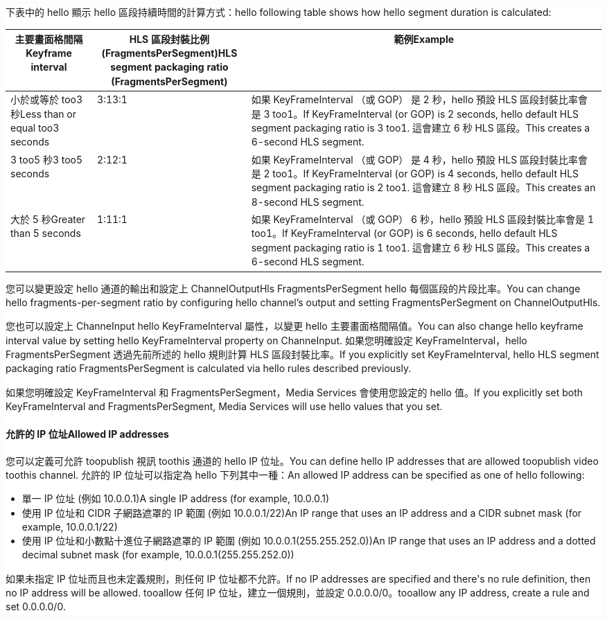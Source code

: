 <span data-ttu-id="0713c-201">下表中的 hello 顯示 hello 區段持續時間的計算方式：</span><span class="sxs-lookup"><span data-stu-id="0713c-201">hello following table shows how hello segment duration is calculated:</span></span>

| <span data-ttu-id="0713c-202">主要畫面格間隔</span><span class="sxs-lookup"><span data-stu-id="0713c-202">Keyframe interval</span></span> | <span data-ttu-id="0713c-203">HLS 區段封裝比例 (FragmentsPerSegment)</span><span class="sxs-lookup"><span data-stu-id="0713c-203">HLS segment packaging ratio (FragmentsPerSegment)</span></span> | <span data-ttu-id="0713c-204">範例</span><span class="sxs-lookup"><span data-stu-id="0713c-204">Example</span></span> |
| --- | --- | --- |
| <span data-ttu-id="0713c-205">小於或等於 too3 秒</span><span class="sxs-lookup"><span data-stu-id="0713c-205">Less than or equal too3 seconds</span></span> |<span data-ttu-id="0713c-206">3:1</span><span class="sxs-lookup"><span data-stu-id="0713c-206">3:1</span></span> |<span data-ttu-id="0713c-207">如果 KeyFrameInterval （或 GOP） 是 2 秒，hello 預設 HLS 區段封裝比率會是 3 too1。</span><span class="sxs-lookup"><span data-stu-id="0713c-207">If KeyFrameInterval (or GOP) is 2 seconds, hello default HLS segment packaging ratio is 3 too1.</span></span> <span data-ttu-id="0713c-208">這會建立 6 秒 HLS 區段。</span><span class="sxs-lookup"><span data-stu-id="0713c-208">This creates a 6-second HLS segment.</span></span> |
| <span data-ttu-id="0713c-209">3 too5 秒</span><span class="sxs-lookup"><span data-stu-id="0713c-209">3 too5 seconds</span></span> |<span data-ttu-id="0713c-210">2:1</span><span class="sxs-lookup"><span data-stu-id="0713c-210">2:1</span></span> |<span data-ttu-id="0713c-211">如果 KeyFrameInterval （或 GOP） 是 4 秒，hello 預設 HLS 區段封裝比率會是 2 too1。</span><span class="sxs-lookup"><span data-stu-id="0713c-211">If KeyFrameInterval (or GOP) is 4 seconds, hello default HLS segment packaging ratio is 2 too1.</span></span> <span data-ttu-id="0713c-212">這會建立 8 秒 HLS 區段。</span><span class="sxs-lookup"><span data-stu-id="0713c-212">This creates an 8-second HLS segment.</span></span> |
| <span data-ttu-id="0713c-213">大於 5 秒</span><span class="sxs-lookup"><span data-stu-id="0713c-213">Greater than 5 seconds</span></span> |<span data-ttu-id="0713c-214">1:1</span><span class="sxs-lookup"><span data-stu-id="0713c-214">1:1</span></span> |<span data-ttu-id="0713c-215">如果 KeyFrameInterval （或 GOP） 6 秒，hello 預設 HLS 區段封裝比率會是 1 too1。</span><span class="sxs-lookup"><span data-stu-id="0713c-215">If KeyFrameInterval (or GOP) is 6 seconds, hello default HLS segment packaging ratio is 1 too1.</span></span> <span data-ttu-id="0713c-216">這會建立 6 秒 HLS 區段。</span><span class="sxs-lookup"><span data-stu-id="0713c-216">This creates a 6-second HLS segment.</span></span> |

<span data-ttu-id="0713c-217">您可以變更設定 hello 通道的輸出和設定上 ChannelOutputHls FragmentsPerSegment hello 每個區段的片段比率。</span><span class="sxs-lookup"><span data-stu-id="0713c-217">You can change hello fragments-per-segment ratio by configuring hello channel’s output and setting FragmentsPerSegment on ChannelOutputHls.</span></span>

<span data-ttu-id="0713c-218">您也可以設定上 ChanneInput hello KeyFrameInterval 屬性，以變更 hello 主要畫面格間隔值。</span><span class="sxs-lookup"><span data-stu-id="0713c-218">You can also change hello keyframe interval value by setting hello KeyFrameInterval property on ChanneInput.</span></span> <span data-ttu-id="0713c-219">如果您明確設定 KeyFrameInterval，hello FragmentsPerSegment 透過先前所述的 hello 規則計算 HLS 區段封裝比率。</span><span class="sxs-lookup"><span data-stu-id="0713c-219">If you explicitly set KeyFrameInterval, hello HLS segment packaging ratio FragmentsPerSegment is calculated via hello rules described previously.</span></span>  

<span data-ttu-id="0713c-220">如果您明確設定 KeyFrameInterval 和 FragmentsPerSegment，Media Services 會使用您設定的 hello 值。</span><span class="sxs-lookup"><span data-stu-id="0713c-220">If you explicitly set both KeyFrameInterval and FragmentsPerSegment, Media Services will use hello values that you set.</span></span>

#### <a name="allowed-ip-addresses"></a><span data-ttu-id="0713c-221">允許的 IP 位址</span><span class="sxs-lookup"><span data-stu-id="0713c-221">Allowed IP addresses</span></span>
<span data-ttu-id="0713c-222">您可以定義可允許 toopublish 視訊 toothis 通道的 hello IP 位址。</span><span class="sxs-lookup"><span data-stu-id="0713c-222">You can define hello IP addresses that are allowed toopublish video toothis channel.</span></span> <span data-ttu-id="0713c-223">允許的 IP 位址可以指定為 hello 下列其中一種：</span><span class="sxs-lookup"><span data-stu-id="0713c-223">An allowed IP address can be specified as one of hello following:</span></span>

* <span data-ttu-id="0713c-224">單一 IP 位址 (例如 10.0.0.1)</span><span class="sxs-lookup"><span data-stu-id="0713c-224">A single IP address (for example, 10.0.0.1)</span></span>
* <span data-ttu-id="0713c-225">使用 IP 位址和 CIDR 子網路遮罩的 IP 範圍 (例如 10.0.0.1/22)</span><span class="sxs-lookup"><span data-stu-id="0713c-225">An IP range that uses an IP address and a CIDR subnet mask (for example, 10.0.0.1/22)</span></span>
* <span data-ttu-id="0713c-226">使用 IP 位址和小數點十進位子網路遮罩的 IP 範圍 (例如 10.0.0.1(255.255.252.0))</span><span class="sxs-lookup"><span data-stu-id="0713c-226">An IP range that uses an IP address and a dotted decimal subnet mask (for example, 10.0.0.1(255.255.252.0))</span></span>

<span data-ttu-id="0713c-227">如果未指定 IP 位址而且也未定義規則，則任何 IP 位址都不允許。</span><span class="sxs-lookup"><span data-stu-id="0713c-227">If no IP addresses are specified and there's no rule definition, then no IP address will be allowed.</span></span> <span data-ttu-id="0713c-228">tooallow 任何 IP 位址，建立一個規則，並設定 0.0.0.0/0。</span><span class="sxs-lookup"><span data-stu-id="0713c-228">tooallow any IP address, create a rule and set 0.0.0.0/0.</span></span>
